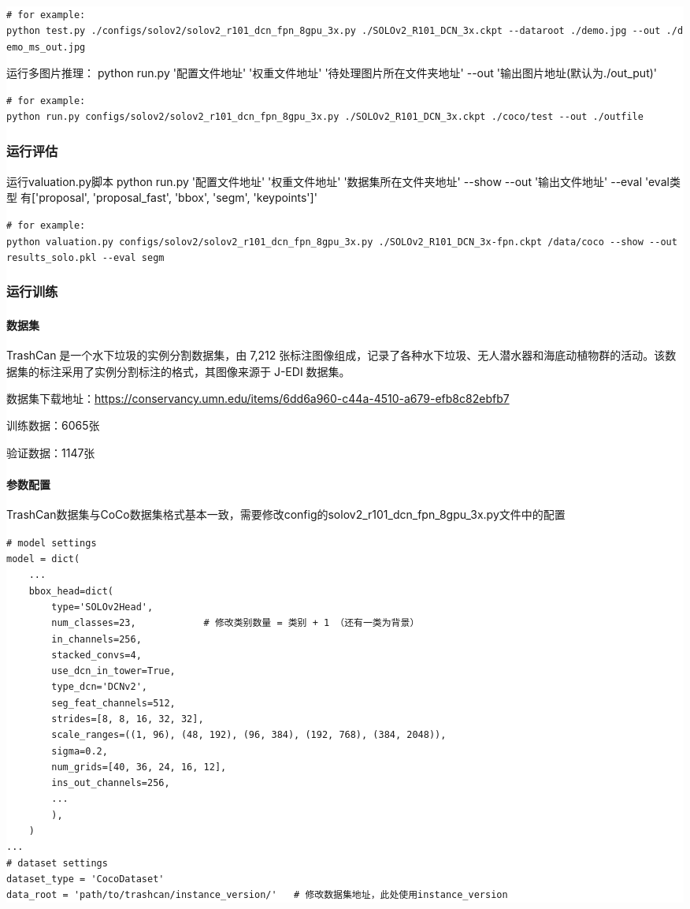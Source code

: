 ```shell
# for example:
python test.py ./configs/solov2/solov2_r101_dcn_fpn_8gpu_3x.py ./SOLOv2_R101_DCN_3x.ckpt --dataroot ./demo.jpg --out ./demo_ms_out.jpg
```

运行多图片推理：
python run.py '配置文件地址' '权重文件地址' '待处理图片所在文件夹地址' --out '输出图片地址(默认为./out_put)'
```shell
# for example:
python run.py configs/solov2/solov2_r101_dcn_fpn_8gpu_3x.py ./SOLOv2_R101_DCN_3x.ckpt ./coco/test --out ./outfile
```



### 运行评估

运行valuation.py脚本
python run.py '配置文件地址' '权重文件地址' '数据集所在文件夹地址' --show  --out '输出文件地址' --eval 'eval类型 有['proposal', 'proposal_fast', 'bbox', 'segm', 'keypoints']'
```shell
# for example:
python valuation.py configs/solov2/solov2_r101_dcn_fpn_8gpu_3x.py ./SOLOv2_R101_DCN_3x-fpn.ckpt /data/coco --show --out results_solo.pkl --eval segm
```




### 运行训练
#### 数据集

TrashCan 是一个水下垃圾的实例分割数据集，由 7,212 张标注图像组成，记录了各种水下垃圾、无人潜水器和海底动植物群的活动。该数据集的标注采用了实例分割标注的格式，其图像来源于 J-EDI 数据集。

数据集下载地址：https://conservancy.umn.edu/items/6dd6a960-c44a-4510-a679-efb8c82ebfb7

训练数据：6065张

验证数据：1147张

#### 参数配置

TrashCan数据集与CoCo数据集格式基本一致，需要修改config的solov2_r101_dcn_fpn_8gpu_3x.py文件中的配置

```
# model settings
model = dict(
    ...
    bbox_head=dict(
        type='SOLOv2Head',
        num_classes=23,            # 修改类别数量 = 类别 + 1 （还有一类为背景） 
        in_channels=256,
        stacked_convs=4,
        use_dcn_in_tower=True,
        type_dcn='DCNv2',
        seg_feat_channels=512,
        strides=[8, 8, 16, 32, 32],
        scale_ranges=((1, 96), (48, 192), (96, 384), (192, 768), (384, 2048)),
        sigma=0.2,
        num_grids=[40, 36, 24, 16, 12],
        ins_out_channels=256,
        ...
        ),
    )
...
# dataset settings
dataset_type = 'CocoDataset'
data_root = 'path/to/trashcan/instance_version/'   # 修改数据集地址，此处使用instance_version
```